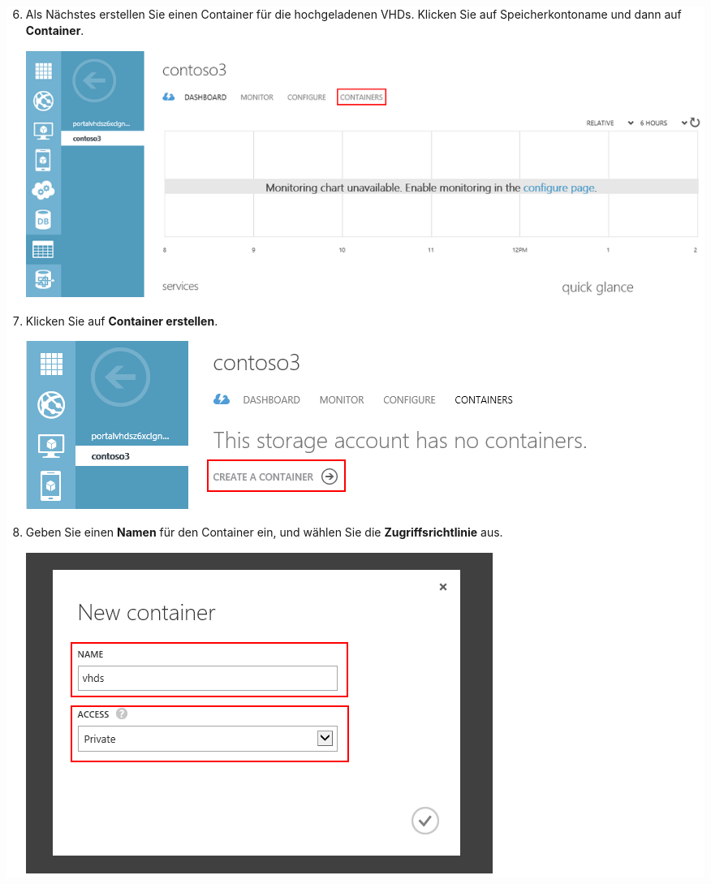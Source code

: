 6. Als Nächstes erstellen Sie einen Container für die hochgeladenen VHDs. Klicken Sie auf Speicherkontoname und dann auf **Container**.

	![Storage account detail](./media/virtual-machines-create-upload-vhd-windows-server/storageaccount_detail.png)

7. Klicken Sie auf **Container erstellen**.

	![Storage account detail](./media/virtual-machines-create-upload-vhd-windows-server/storageaccount_container.png)

8. Geben Sie einen **Namen** für den Container ein, und wählen Sie die **Zugriffsrichtlinie** aus.

	![Container name](./media/virtual-machines-create-upload-vhd-windows-server/storageaccount_containervalues.png)
